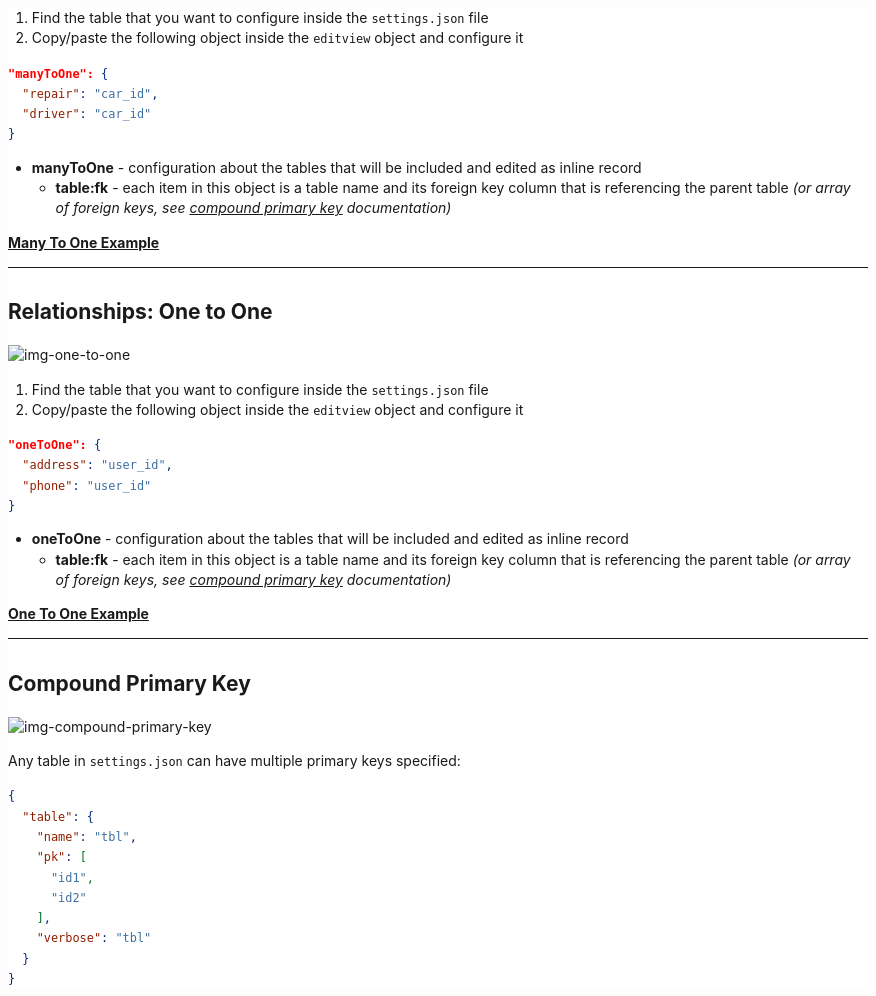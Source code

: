 1. Find the table that you want to configure inside the `settings.json` file
2. Copy/paste the following object inside the `editview` object and configure it

```json
"manyToOne": {
  "repair": "car_id",
  "driver": "car_id"
}
```

- **manyToOne** - configuration about the tables that will be included and edited as inline record
  - **table:fk** - each item in this object is a table name and its foreign key column that is referencing the parent table _(or array of foreign keys, see [compound primary key](#compound-primary-key) documentation)_

**[Many To One Example][example-many-to-one]**

---

## Relationships: One to One

![img-one-to-one]

1. Find the table that you want to configure inside the `settings.json` file
2. Copy/paste the following object inside the `editview` object and configure it

```json
"oneToOne": {
  "address": "user_id",
  "phone": "user_id"
}
```

- **oneToOne** - configuration about the tables that will be included and edited as inline record
  - **table:fk** - each item in this object is a table name and its foreign key column that is referencing the parent table _(or array of foreign keys, see [compound primary key](#compound-primary-key) documentation)_

**[One To One Example][example-one-to-one]**

---

## Compound Primary Key

![img-compound-primary-key]

Any table in `settings.json` can have multiple primary keys specified:

```json
{
  "table": {
    "name": "tbl",
    "pk": [
      "id1",
      "id2"
    ],
    "verbose": "tbl"
  }
}
```


  [npm-version]: https://img.shields.io/npm/v/express-admin.svg?style=flat-square (NPM Version)
  [snyk-vulnerabilities]: https://img.shields.io/snyk/vulnerabilities/npm/express-admin.svg?style=flat-square (Vulnerabilities)
  [screenshot]: https://i.imgur.com/6wFggqg.png (Express Admin)
  [npm]: https://www.npmjs.com/package/express-admin
  [snyk]: https://snyk.io/test/npm/express-admin
  [tests]: https://github.com/simov/express-admin-tests
  [examples]: https://github.com/simov/express-admin-examples
  [mysql]: https://www.npmjs.com/package/mysql
  [pg]: https://www.npmjs.com/package/pg
  [sqlite3]: https://www.npmjs.com/package/sqlite3
  [mysql-connection]: https://github.com/mysqljs/mysql#connection-options
  [pg-connection]: https://node-postgres.com/apis/client
  [bootstrap]: https://getbootstrap.com/docs/3.4/
  [bootswatch]: https://bootswatch.com/
  [express.js]: https://expressjs.com/
  [hogan.js]: https://twitter.github.io/hogan.js/
  [mustache.js]: https://github.com/janl/mustache.js/
  [jquery]: https://jquery.com/
  [chosen]: https://harvesthq.github.io/chosen/
  [bootstrap datepicker]: https://github.com/uxsolutions/bootstrap-datepicker
  [example-one-to-many]: https://simov.github.io/express-admin/examples/one-to-many.html
  [example-many-to-many]: https://simov.github.io/express-admin/examples/many-to-many.html
  [example-many-to-one]: https://simov.github.io/express-admin/examples/many-to-one.html
  [example-one-to-one]: https://simov.github.io/express-admin/examples/one-to-one.html
  [example-control-types]: https://simov.github.io/express-admin/examples/column.html
  [example-complex-inline]: https://simov.github.io/express-admin/examples/controls.html
  [example-listview-filter]: https://simov.github.io/express-admin/examples/filter.html
  [example-custom-views]: https://simov.github.io/express-admin/examples/custom-views-apps.html
  [img-one-to-many]: https://simov.github.io/express-admin/images/one-to-many.png
  [img-many-to-many]: https://simov.github.io/express-admin/images/many-to-many.png
  [img-many-to-one]: https://simov.github.io/express-admin/images/many-to-one.png
  [img-one-to-one]: https://simov.github.io/express-admin/images/one-to-one.png
  [img-compound-primary-key]: https://simov.github.io/express-admin/images/compound-primary-key.png
  [img-compound-one-to-many]: https://simov.github.io/express-admin/images/compound-one-to-many.png
  [img-compound-many-to-many]: https://simov.github.io/express-admin/images/compound-many-to-many.png
  [img-compound-many-to-one]: https://simov.github.io/express-admin/images/compound-many-to-one.png
  [img-compound-one-to-one]: https://simov.github.io/express-admin/images/compound-one-to-one.png
  [morgan]: https://www.npmjs.com/package/morgan
  [session]: https://www.npmjs.com/package/express-session
  [locale]: https://github.com/simov/express-admin/tree/master/config/lang
